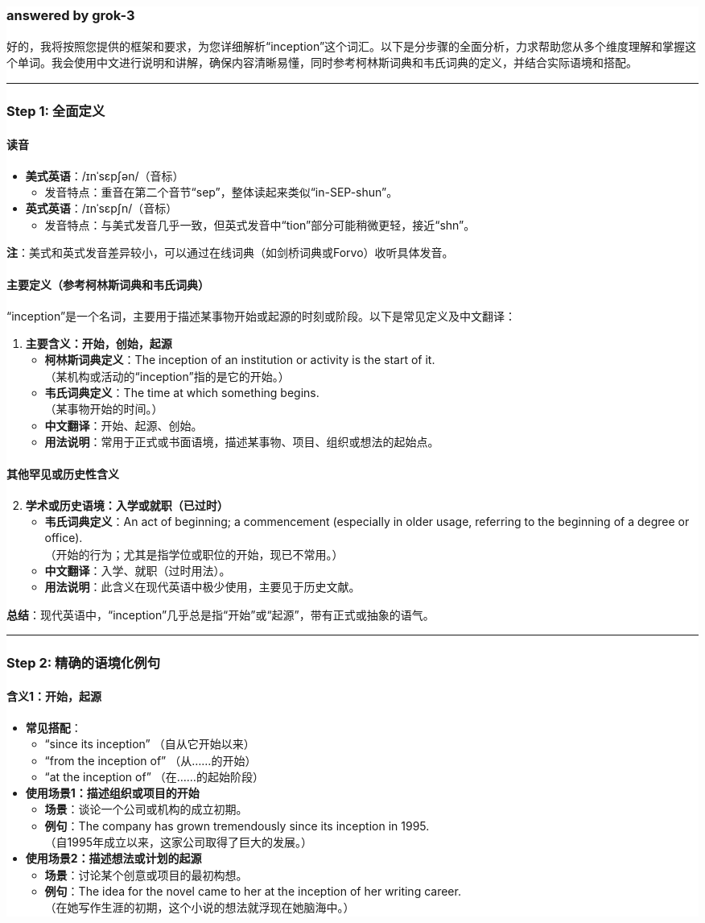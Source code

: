 ### answered by grok-3
好的，我将按照您提供的框架和要求，为您详细解析“inception”这个词汇。以下是分步骤的全面分析，力求帮助您从多个维度理解和掌握这个单词。我会使用中文进行说明和讲解，确保内容清晰易懂，同时参考柯林斯词典和韦氏词典的定义，并结合实际语境和搭配。

---

### Step 1: 全面定义

#### 读音
- **美式英语**：/ɪnˈsɛpʃən/（音标）
  - 发音特点：重音在第二个音节“sep”，整体读起来类似“in-SEP-shun”。
- **英式英语**：/ɪnˈsɛpʃn/（音标）
  - 发音特点：与美式发音几乎一致，但英式发音中“tion”部分可能稍微更轻，接近“shn”。

**注**：美式和英式发音差异较小，可以通过在线词典（如剑桥词典或Forvo）收听具体发音。

#### 主要定义（参考柯林斯词典和韦氏词典）
“inception”是一个名词，主要用于描述某事物开始或起源的时刻或阶段。以下是常见定义及中文翻译：

1. **主要含义：开始，创始，起源**
   - **柯林斯词典定义**：The inception of an institution or activity is the start of it.  
     （某机构或活动的“inception”指的是它的开始。）
   - **韦氏词典定义**：The time at which something begins.  
     （某事物开始的时间。）
   - **中文翻译**：开始、起源、创始。
   - **用法说明**：常用于正式或书面语境，描述某事物、项目、组织或想法的起始点。

#### 其他罕见或历史性含义
2. **学术或历史语境：入学或就职（已过时）**
   - **韦氏词典定义**：An act of beginning; a commencement (especially in older usage, referring to the beginning of a degree or office).  
     （开始的行为；尤其是指学位或职位的开始，现已不常用。）
   - **中文翻译**：入学、就职（过时用法）。
   - **用法说明**：此含义在现代英语中极少使用，主要见于历史文献。

**总结**：现代英语中，“inception”几乎总是指“开始”或“起源”，带有正式或抽象的语气。

---

### Step 2: 精确的语境化例句

#### 含义1：开始，起源
- **常见搭配**：  
  - “since its inception” （自从它开始以来）  
  - “from the inception of” （从……的开始）  
  - “at the inception of” （在……的起始阶段）
- **使用场景1：描述组织或项目的开始**
  - **场景**：谈论一个公司或机构的成立初期。
  - **例句**：The company has grown tremendously since its inception in 1995.  
    （自1995年成立以来，这家公司取得了巨大的发展。）
- **使用场景2：描述想法或计划的起源**
  - **场景**：讨论某个创意或项目的最初构想。
  - **例句**：The idea for the novel came to her at the inception of her writing career.  
    （在她写作生涯的初期，这个小说的想法就浮现在她脑海中。）
